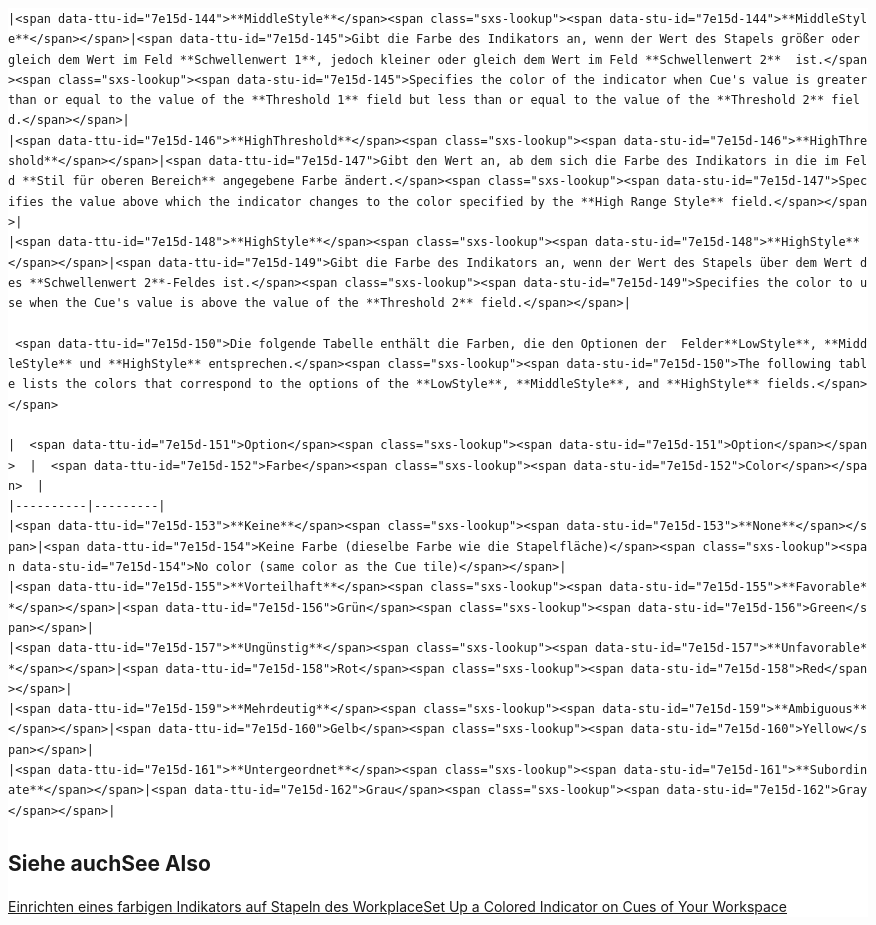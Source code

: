     |<span data-ttu-id="7e15d-144">**MiddleStyle**</span><span class="sxs-lookup"><span data-stu-id="7e15d-144">**MiddleStyle**</span></span>|<span data-ttu-id="7e15d-145">Gibt die Farbe des Indikators an, wenn der Wert des Stapels größer oder gleich dem Wert im Feld **Schwellenwert 1**, jedoch kleiner oder gleich dem Wert im Feld **Schwellenwert 2**  ist.</span><span class="sxs-lookup"><span data-stu-id="7e15d-145">Specifies the color of the indicator when Cue's value is greater than or equal to the value of the **Threshold 1** field but less than or equal to the value of the **Threshold 2** field.</span></span>|  
    |<span data-ttu-id="7e15d-146">**HighThreshold**</span><span class="sxs-lookup"><span data-stu-id="7e15d-146">**HighThreshold**</span></span>|<span data-ttu-id="7e15d-147">Gibt den Wert an, ab dem sich die Farbe des Indikators in die im Feld **Stil für oberen Bereich** angegebene Farbe ändert.</span><span class="sxs-lookup"><span data-stu-id="7e15d-147">Specifies the value above which the indicator changes to the color specified by the **High Range Style** field.</span></span>|  
    |<span data-ttu-id="7e15d-148">**HighStyle**</span><span class="sxs-lookup"><span data-stu-id="7e15d-148">**HighStyle**</span></span>|<span data-ttu-id="7e15d-149">Gibt die Farbe des Indikators an, wenn der Wert des Stapels über dem Wert des **Schwellenwert 2**-Feldes ist.</span><span class="sxs-lookup"><span data-stu-id="7e15d-149">Specifies the color to use when the Cue's value is above the value of the **Threshold 2** field.</span></span>|  
  
     <span data-ttu-id="7e15d-150">Die folgende Tabelle enthält die Farben, die den Optionen der  Felder**LowStyle**, **MiddleStyle** und **HighStyle** entsprechen.</span><span class="sxs-lookup"><span data-stu-id="7e15d-150">The following table lists the colors that correspond to the options of the **LowStyle**, **MiddleStyle**, and **HighStyle** fields.</span></span>  
  
    |  <span data-ttu-id="7e15d-151">Option</span><span class="sxs-lookup"><span data-stu-id="7e15d-151">Option</span></span>  |  <span data-ttu-id="7e15d-152">Farbe</span><span class="sxs-lookup"><span data-stu-id="7e15d-152">Color</span></span>  |  
    |----------|---------|  
    |<span data-ttu-id="7e15d-153">**Keine**</span><span class="sxs-lookup"><span data-stu-id="7e15d-153">**None**</span></span>|<span data-ttu-id="7e15d-154">Keine Farbe (dieselbe Farbe wie die Stapelfläche)</span><span class="sxs-lookup"><span data-stu-id="7e15d-154">No color (same color as the Cue tile)</span></span>|  
    |<span data-ttu-id="7e15d-155">**Vorteilhaft**</span><span class="sxs-lookup"><span data-stu-id="7e15d-155">**Favorable**</span></span>|<span data-ttu-id="7e15d-156">Grün</span><span class="sxs-lookup"><span data-stu-id="7e15d-156">Green</span></span>|  
    |<span data-ttu-id="7e15d-157">**Ungünstig**</span><span class="sxs-lookup"><span data-stu-id="7e15d-157">**Unfavorable**</span></span>|<span data-ttu-id="7e15d-158">Rot</span><span class="sxs-lookup"><span data-stu-id="7e15d-158">Red</span></span>|  
    |<span data-ttu-id="7e15d-159">**Mehrdeutig**</span><span class="sxs-lookup"><span data-stu-id="7e15d-159">**Ambiguous**</span></span>|<span data-ttu-id="7e15d-160">Gelb</span><span class="sxs-lookup"><span data-stu-id="7e15d-160">Yellow</span></span>|  
    |<span data-ttu-id="7e15d-161">**Untergeordnet**</span><span class="sxs-lookup"><span data-stu-id="7e15d-161">**Subordinate**</span></span>|<span data-ttu-id="7e15d-162">Grau</span><span class="sxs-lookup"><span data-stu-id="7e15d-162">Gray</span></span>|  
  
## <a name="see-also"></a><span data-ttu-id="7e15d-163">Siehe auch</span><span class="sxs-lookup"><span data-stu-id="7e15d-163">See Also</span></span>  
[<span data-ttu-id="7e15d-164">Einrichten eines farbigen Indikators auf Stapeln des Workplace</span><span class="sxs-lookup"><span data-stu-id="7e15d-164">Set Up a Colored Indicator on Cues of Your Workspace</span></span>](ui-how-setup-colored-indicator-cues.md)  